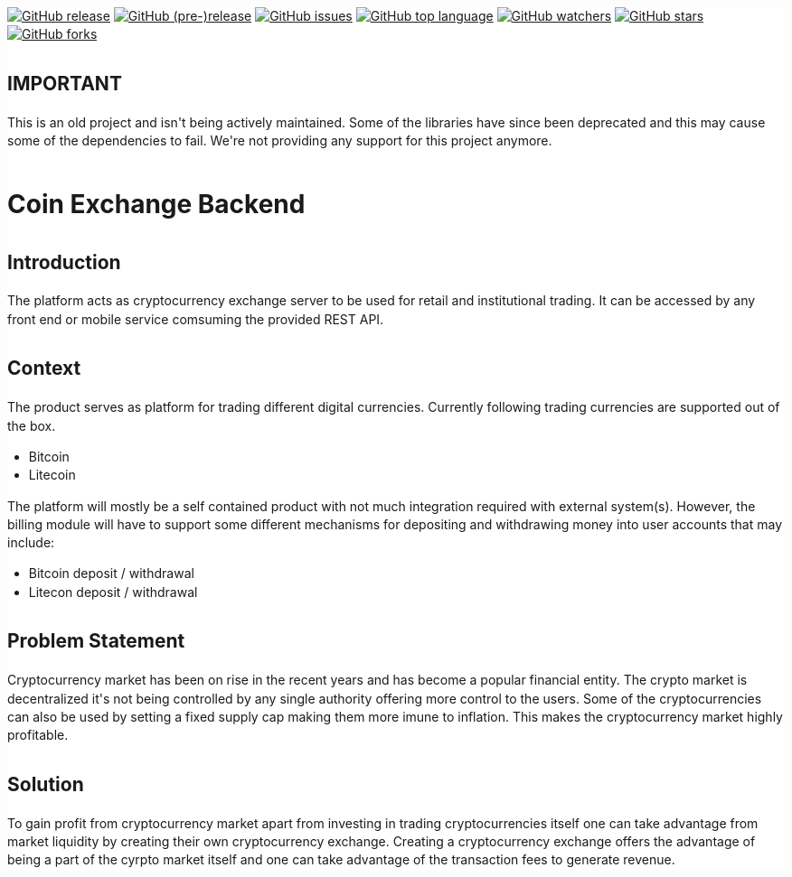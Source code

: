 [![GitHub release](https://img.shields.io/github/release/coin-worx/coin-exchange-backend.svg?style=flat-square)](https://github.com/coin-worx/coin-exchange-backend/releases) [![GitHub (pre-)release](https://img.shields.io/github/release/coin-worx/coin-exchange-backend/all.svg?style=flat-square)](https://github.com/coin-worx/coin-exchange-backend/releases/tag/v0.3) [![GitHub issues](https://img.shields.io/github/issues/coin-worx/coin-exchange-backend.svg?style=flat-square)](https://github.com/coin-worx/coin-exchange-backend/issues) [![GitHub top language](https://img.shields.io/github/languages/top/coin-worx/coin-exchange-backend.svg?style=flat-square)](https://github.com/coin-worx/coin-exchange-backend) [![GitHub watchers](https://img.shields.io/github/watchers/coin-worx/coin-exchange-backend.svg?style=flat-square&label=Watch)](https://github.com/coin-worx/coin-exchange-backend/watchers) [![GitHub stars](https://img.shields.io/github/stars/coin-worx/coin-exchange-backend.svg?style=flat-square&label=Stars)](https://github.com/coin-worx/coin-exchange-backend/stargazers) [![GitHub forks](https://img.shields.io/github/forks/coin-worx/coin-exchange-backend.svg?style=flat-square&label=Fork)](https://github.com/coin-worx/coin-exchange-backend/network/members)

## IMPORTANT ##
This is an old project and isn't being actively maintained. Some of the libraries have since been deprecated and this may cause some of the dependencies to fail. We're not providing any support for this project anymore.

# Coin Exchange Backend

## Introduction
The platform acts as cryptocurrency exchange server to be used for retail and institutional trading. It can be accessed by any front end or mobile service comsuming the provided REST API.

## Context
The product serves as platform for trading different digital currencies. Currently following trading currencies are supported out of the box.

- Bitcoin
- Litecoin

The platform will mostly be a self contained product with not much integration required with external system(s). However, the billing module will have to support some different mechanisms for depositing and withdrawing money into user accounts that may include:

- Bitcoin deposit / withdrawal
- Litecon deposit / withdrawal

## Problem Statement
Cryptocurrency market has been on rise in the recent years and has become a popular financial entity. The crypto market is decentralized it's not being controlled by any single authority offering more control to the users. Some of the cryptocurrencies can also be used by setting a fixed supply cap making them more imune to inflation. This makes the cryptocurrency market highly profitable.

## Solution
To gain profit from cryptocurrency market apart from investing in trading cryptocurrencies itself one can take advantage from market liquidity by creating their own cryptocurrency exchange. Creating a cryptocurrency exchange offers the advantage of being a part of the cyrpto market itself and one can take advantage of the transaction fees to generate revenue.
